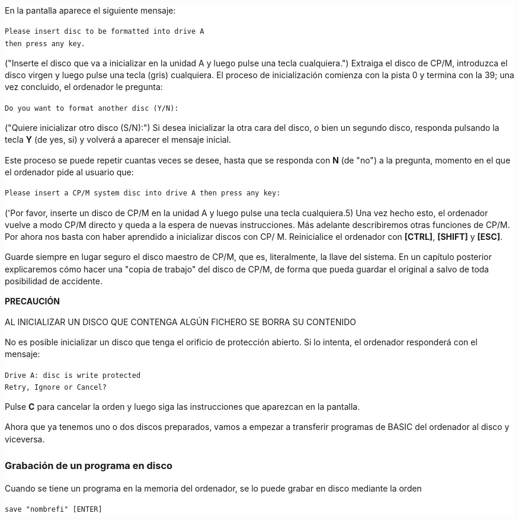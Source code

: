 En la pantalla aparece el siguiente mensaje:

```
Please insert disc to be formatted into drive A 
then press any key.
```

("Inserte el disco que va a inicializar en la unidad A y luego pulse una tecla cualquiera.") Extraiga el disco de CP/M, introduzca el disco virgen y luego pulse una tecla (gris) cualquiera. El proceso de inicialización comienza con la pista 0 y termina con la 39; una vez concluido, el ordenador le pregunta:

```
Do you want to format another disc (Y/N):
```

("Quiere inicializar otro disco (S/N):") Si desea inicializar la otra cara del disco, o bien un segundo disco, responda pulsando la tecla **Y** (de yes, si) y volverá a aparecer el mensaje inicial.

Este proceso se puede repetir cuantas veces se desee, hasta que se responda con **N** (de "no") a la pregunta, momento en el que el ordenador pide al usuario que:

```
Please insert a CP/M system disc into drive A then press any key:
```

('Por favor, inserte un disco de CP/M en la unidad A y luego pulse una tecla cualquiera.5) Una vez hecho esto, el ordenador vuelve a modo CP/M directo y queda a la espera de nuevas instrucciones. Más adelante describiremos otras funciones de CP/M. Por ahora nos basta con haber aprendido a inicializar discos con CP/ M. Reinicialice el ordenador con **[CTRL]**, **[SHIFT]** y **[ESC]**.

Guarde siempre en lugar seguro el disco maestro de CP/M, que es, literalmente, la llave del sistema. En un capítulo posterior explicaremos cómo hacer una "copia de trabajo" del disco de CP/M, de forma que pueda guardar el original a salvo de toda posibilidad de accidente.

**PRECAUCIÓN**

AL INICIALIZAR UN DISCO QUE CONTENGA ALGÚN FICHERO SE BORRA
SU CONTENIDO

No es posible inicializar un disco que tenga el orificio de protección abierto. Si lo intenta, el ordenador responderá con el mensaje:

```
Drive A: disc is write protected 
Retry, Ignore or Cancel?
```

Pulse **C** para cancelar la orden y luego siga las instrucciones que aparezcan en la pantalla.

Ahora que ya tenemos uno o dos discos preparados, vamos a empezar a transferir programas de BASIC del ordenador al disco y viceversa.

### Grabación de un programa en disco

Cuando se tiene un programa en la memoria del ordenador, se lo puede grabar en disco mediante la orden

```
save "nombrefi" [ENTER]
```
